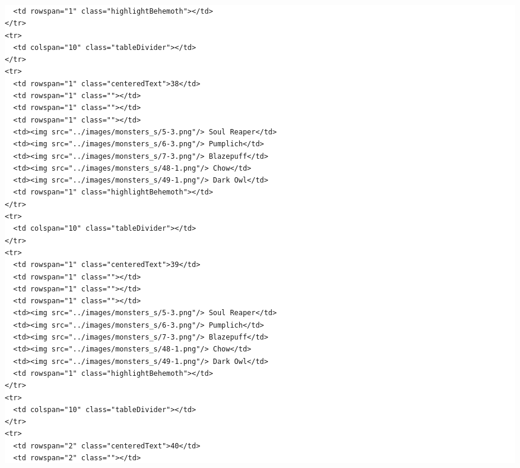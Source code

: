       <td rowspan="1" class="highlightBehemoth"></td>
    </tr>
    <tr>
      <td colspan="10" class="tableDivider"></td>
    </tr>
    <tr>
      <td rowspan="1" class="centeredText">38</td>
      <td rowspan="1" class=""></td>
      <td rowspan="1" class=""></td>
      <td rowspan="1" class=""></td>
      <td><img src="../images/monsters_s/5-3.png"/> Soul Reaper</td>
      <td><img src="../images/monsters_s/6-3.png"/> Pumplich</td>
      <td><img src="../images/monsters_s/7-3.png"/> Blazepuff</td>
      <td><img src="../images/monsters_s/48-1.png"/> Chow</td>
      <td><img src="../images/monsters_s/49-1.png"/> Dark Owl</td>
      <td rowspan="1" class="highlightBehemoth"></td>
    </tr>
    <tr>
      <td colspan="10" class="tableDivider"></td>
    </tr>
    <tr>
      <td rowspan="1" class="centeredText">39</td>
      <td rowspan="1" class=""></td>
      <td rowspan="1" class=""></td>
      <td rowspan="1" class=""></td>
      <td><img src="../images/monsters_s/5-3.png"/> Soul Reaper</td>
      <td><img src="../images/monsters_s/6-3.png"/> Pumplich</td>
      <td><img src="../images/monsters_s/7-3.png"/> Blazepuff</td>
      <td><img src="../images/monsters_s/48-1.png"/> Chow</td>
      <td><img src="../images/monsters_s/49-1.png"/> Dark Owl</td>
      <td rowspan="1" class="highlightBehemoth"></td>
    </tr>
    <tr>
      <td colspan="10" class="tableDivider"></td>
    </tr>
    <tr>
      <td rowspan="2" class="centeredText">40</td>
      <td rowspan="2" class=""></td>